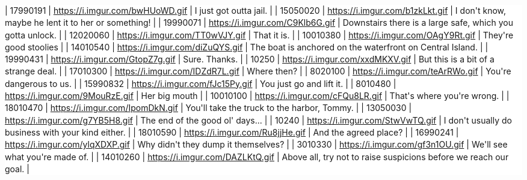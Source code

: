 | 17990191 | https://i.imgur.com/bwHUoWD.gif | I just got outta jail.                                                                                                                                                                                                                                |
| 15050020 | https://i.imgur.com/b1zkLkt.gif | I don't know, maybe he lent it to her or something!                                                                                                                                                                                                   |
| 19990071 | https://i.imgur.com/C9Klb6G.gif | Downstairs there is a large safe, which you gotta unlock.                                                                                                                                                                                             |
| 12020060 | https://i.imgur.com/TT0wVJY.gif | That it is.                                                                                                                                                                                                                                           |
| 10010380 | https://i.imgur.com/OAgY9Rt.gif | They're good stoolies                                                                                                                                                                                                                                 |
| 14010540 | https://i.imgur.com/diZuQYS.gif | The boat is anchored on the waterfront on Central Island.                                                                                                                                                                                             |
| 19990431 | https://i.imgur.com/GtopZ7g.gif | Sure. Thanks.                                                                                                                                                                                                                                         |
| 10250    | https://i.imgur.com/xxdMKXV.gif | But this is a bit of a strange deal.                                                                                                                                                                                                                  |
| 17010300 | https://i.imgur.com/IDZdR7L.gif | Where then?                                                                                                                                                                                                                                           |
| 8020100  | https://i.imgur.com/teArRWo.gif | You're dangerous to us.                                                                                                                                                                                                                               |
| 15990832 | https://i.imgur.com/fJc15Py.gif | You just go and lift it.                                                                                                                                                                                                                              |
| 8010480  | https://i.imgur.com/9MouRzE.gif | Her big mouth                                                                                                                                                                                                                                         |
| 10010100 | https://i.imgur.com/cFQu8LR.gif | That's where you're wrong.                                                                                                                                                                                                                            |
| 18010470 | https://i.imgur.com/IpomDkN.gif | You'll take the truck to the harbor, Tommy.                                                                                                                                                                                                           |
| 13050030 | https://i.imgur.com/g7YB5H8.gif | The end of the good ol' days...                                                                                                                                                                                                                       |
| 10240    | https://i.imgur.com/StwVwTQ.gif | I don't usually do business with your kind either.                                                                                                                                                                                                    |
| 18010590 | https://i.imgur.com/Ru8jjHe.gif | And the agreed place?                                                                                                                                                                                                                                 |
| 16990241 | https://i.imgur.com/ylqXDXP.gif | Why didn't they dump it themselves?                                                                                                                                                                                                                   |
| 3010330  | https://i.imgur.com/gf3n1OU.gif | We'll see what you're made of.                                                                                                                                                                                                                        |
| 14010260 | https://i.imgur.com/DAZLKtQ.gif | Above all, try not to raise suspicions before we reach our goal.                                                                                                                                                                                      |